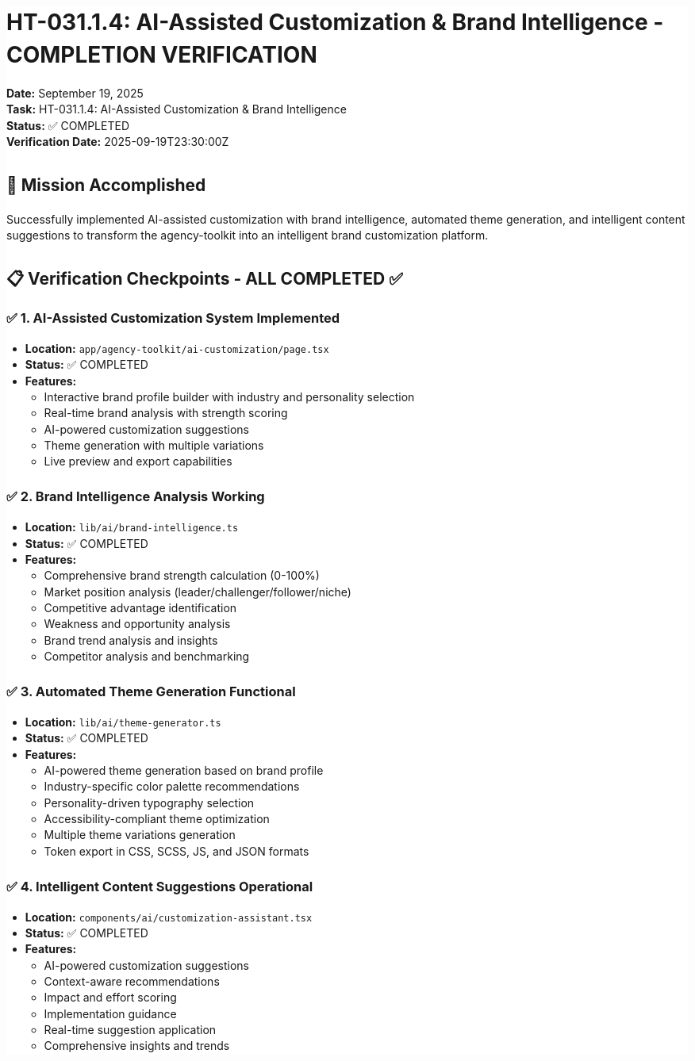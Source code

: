 # HT-031.1.4: AI-Assisted Customization & Brand Intelligence - COMPLETION VERIFICATION

**Date:** September 19, 2025  
**Task:** HT-031.1.4: AI-Assisted Customization & Brand Intelligence  
**Status:** ✅ COMPLETED  
**Verification Date:** 2025-09-19T23:30:00Z

## 🎯 Mission Accomplished

Successfully implemented AI-assisted customization with brand intelligence, automated theme generation, and intelligent content suggestions to transform the agency-toolkit into an intelligent brand customization platform.

## 📋 Verification Checkpoints - ALL COMPLETED ✅

### ✅ 1. AI-Assisted Customization System Implemented
- **Location:** `app/agency-toolkit/ai-customization/page.tsx`
- **Status:** ✅ COMPLETED
- **Features:**
  - Interactive brand profile builder with industry and personality selection
  - Real-time brand analysis with strength scoring
  - AI-powered customization suggestions
  - Theme generation with multiple variations
  - Live preview and export capabilities

### ✅ 2. Brand Intelligence Analysis Working
- **Location:** `lib/ai/brand-intelligence.ts`
- **Status:** ✅ COMPLETED
- **Features:**
  - Comprehensive brand strength calculation (0-100%)
  - Market position analysis (leader/challenger/follower/niche)
  - Competitive advantage identification
  - Weakness and opportunity analysis
  - Brand trend analysis and insights
  - Competitor analysis and benchmarking

### ✅ 3. Automated Theme Generation Functional
- **Location:** `lib/ai/theme-generator.ts`
- **Status:** ✅ COMPLETED
- **Features:**
  - AI-powered theme generation based on brand profile
  - Industry-specific color palette recommendations
  - Personality-driven typography selection
  - Accessibility-compliant theme optimization
  - Multiple theme variations generation
  - Token export in CSS, SCSS, JS, and JSON formats

### ✅ 4. Intelligent Content Suggestions Operational
- **Location:** `components/ai/customization-assistant.tsx`
- **Status:** ✅ COMPLETED
- **Features:**
  - AI-powered customization suggestions
  - Context-aware recommendations
  - Impact and effort scoring
  - Implementation guidance
  - Real-time suggestion application
  - Comprehensive insights and trends
